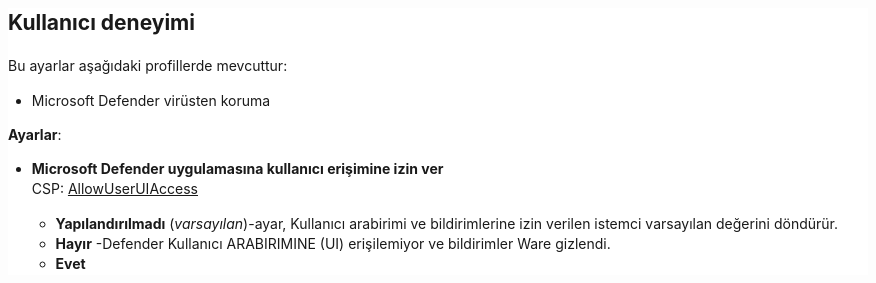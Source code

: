 ## <a name="user-experience"></a>Kullanıcı deneyimi

Bu ayarlar aşağıdaki profillerde mevcuttur:

- Microsoft Defender virüsten koruma

**Ayarlar**:

- **Microsoft Defender uygulamasına kullanıcı erişimine izin ver**  
  CSP: [AllowUserUIAccess](https://go.microsoft.com/fwlink/?linkid=2114043)  

  - **Yapılandırılmadı** (*varsayılan*)-ayar, Kullanıcı arabirimi ve bildirimlerine izin verilen istemci varsayılan değerini döndürür.
  - **Hayır** -Defender Kullanıcı ARABIRIMINE (UI) erişilemiyor ve bildirimler Ware gizlendi.
  - **Evet**